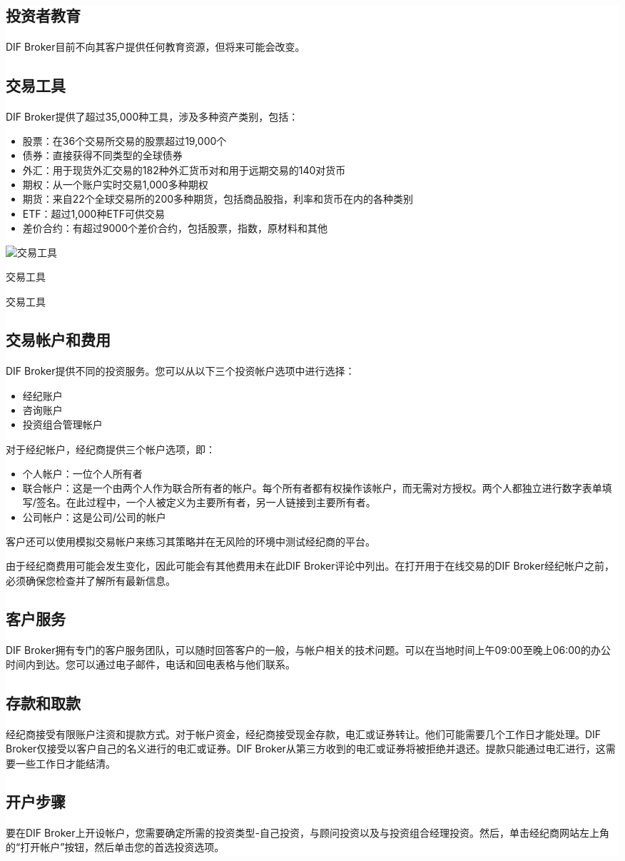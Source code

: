 ## 投资者教育

DIF Broker目前不向其客户提供任何教育资源，但将来可能会改变。

## 交易工具

DIF Broker提供了超过35,000种工具，涉及多种资产类别，包括：

- 股票：在36个交易所交易的股票超过19,000个
- 债券：直接获得不同类型的全球债券
- 外汇：用于现货外汇交易的182种外汇货币对和用于远期交易的140对货币
- 期权：从一个账户实时交易1,000多种期权
- 期货：来自22个全球交易所的200多种期货，包括商品股指，利率和货币在内的各种类别
- ETF：超过1,000种ETF可供交易
- 差价合约：有超过9000个差价合约，包括股票，指数，原材料和其他

![交易工具](https://cdn.fendou.la/funstoutiao/2020/11/DIF-Broker-Review-Trading-Instruments-1024x515.png "交易工具")

交易工具

交易工具

## 交易帐户和费用

DIF Broker提供不同的投资服务。您可以从以下三个投资帐户选项中进行选择：

- 经纪账户
- 咨询账户
- 投资组合管理帐户

对于经纪帐户，经纪商提供三个帐户选项，即：

- 个人帐户：一位个人所有者
- 联合帐户：这是一个由两个人作为联合所有者的帐户。每个所有者都有权操作该帐户，而无需对方授权。两个人都独立进行数字表单填写/签名。在此过程中，一个人被定义为主要所有者，另一人链接到主要所有者。
- 公司帐户：这是公司/公司的帐户

客户还可以使用模拟交易帐户来练习其策略并在无风险的环境中测试经纪商的平台。

由于经纪商费用可能会发生变化，因此可能会有其他费用未在此DIF Broker评论中列出。在打开用于在线交易的DIF Broker经纪帐户之前，必须确保您检查并了解所有最新信息。

## 客户服务

DIF Broker拥有专门的客户服务团队，可以随时回答客户的一般，与帐户相关的技术问题。可以在当地时间上午09:00至晚上06:00的办公时间内到达。您可以通过电子邮件，电话和回电表格与他们联系。

## 存款和取款

经纪商接受有限账户注资和提款方式。对于帐户资金，经纪商接受现金存款，电汇或证券转让。他们可能需要几个工作日才能处理。DIF Broker仅接受以客户自己的名义进行的电汇或证券。DIF Broker从第三方收到的电汇或证券将被拒绝并退还。提款只能通过电汇进行，这需要一些工作日才能结清。

## 开户步骤

要在DIF Broker上开设帐户，您需要确定所需的投资类型-自己投资，与顾问投资以及与投资组合经理投资。然后，单击经纪商网站左上角的“打开帐户”按钮，然后单击您的首选投资选项。
